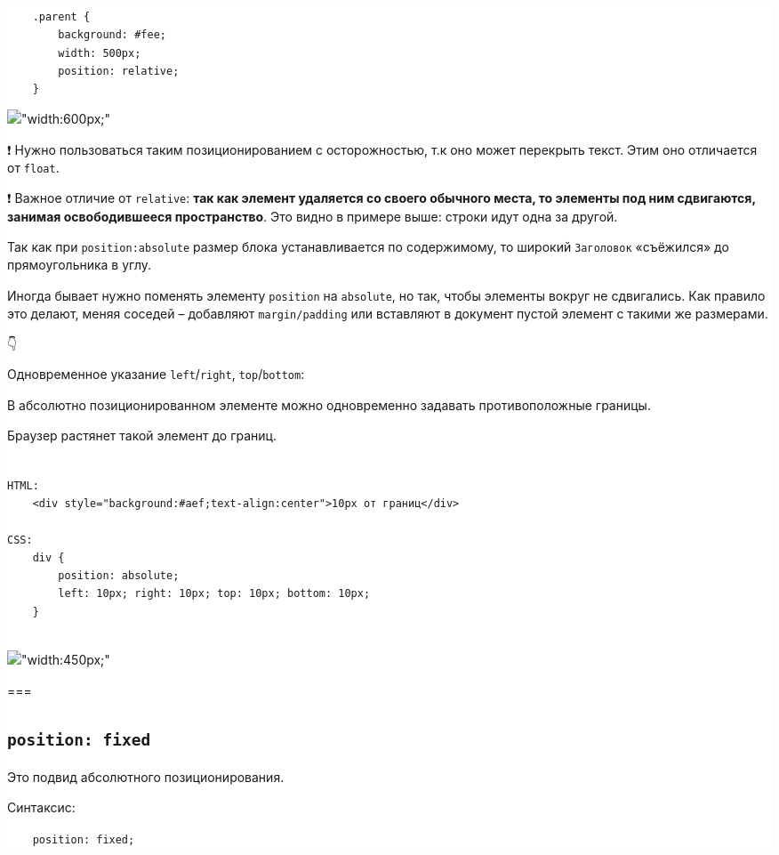 ```
    .parent {
        background: #fee;
        width: 500px; 
        position: relative;
    }
```

![](https://github.com/olgamaslovaolga/Alevel-Markup/raw/master/images/img-posar.png)"width:600px;"


:heavy_exclamation_mark: Нужно пользоваться таким позиционированием с осторожностью, т.к оно может перекрыть текст. Этим оно отличается от `float`.

:heavy_exclamation_mark: Важное отличие от `relative`: **так как элемент удаляется со своего обычного места, то элементы под ним сдвигаются, занимая освободившееся пространство**. Это видно в примере выше: строки идут одна за другой.

Так как при `position:absolute` размер блока устанавливается по содержимому, то широкий `Заголовок` «съёжился» до прямоугольника в углу.

Иногда бывает нужно поменять элементу `position` на `absolute`, но так, чтобы элементы вокруг не сдвигались. Как правило это делают, меняя соседей – добавляют `margin/padding` или вставляют в документ пустой элемент с такими же размерами.


:point_down:

Одновременное указание `left`/`right`, `top`/`bottom`:

В абсолютно позиционированном элементе можно одновременно задавать противоположные границы.

Браузер растянет такой элемент до границ.


```

HTML:
    <div style="background:#aef;text-align:center">10px от границ</div>
    
CSS:
    div {
        position: absolute;
        left: 10px; right: 10px; top: 10px; bottom: 10px;
    }
    
```
![](https://github.com/olgamaslovaolga/Alevel-Markup/raw/master/images/img-posw.png)"width:450px;"

===

##  `position: fixed`

Это подвид абсолютного позиционирования.

Синтаксис:

```
    position: fixed;
```
